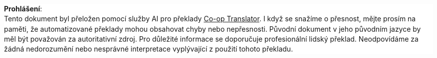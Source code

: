 **Prohlášení**:  
Tento dokument byl přeložen pomocí služby AI pro překlady [Co-op Translator](https://github.com/Azure/co-op-translator). I když se snažíme o přesnost, mějte prosím na paměti, že automatizované překlady mohou obsahovat chyby nebo nepřesnosti. Původní dokument v jeho původním jazyce by měl být považován za autoritativní zdroj. Pro důležité informace se doporučuje profesionální lidský překlad. Neodpovídáme za žádná nedorozumění nebo nesprávné interpretace vyplývající z použití tohoto překladu.
